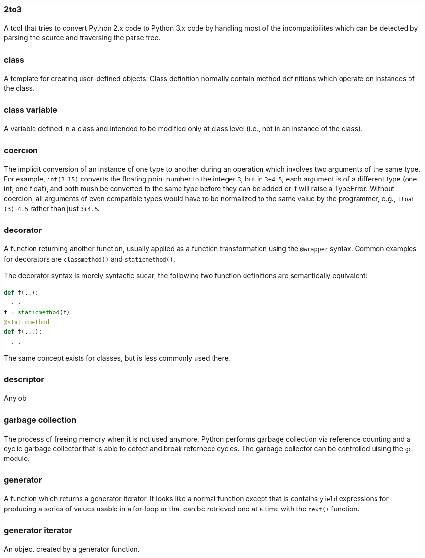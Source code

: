 ### 2to3
A tool that tries to convert Python 2.x code to Python 3.x code by handling most of the incompatibilites which can be detected by parsing the source and traversing the parse tree.

### class
A template for creating user-defined objects. Class definition normally contain method definitions which operate on instances of the class.

### class variable
A variable defined in a class and intended to be modified only at class level (i.e., not in an instance of the class).

### coercion
The implicit conversion of an instance of one type to another during an operation which involves two arguments of the same type. For example, `int(3.15)` converts the floating point number to the integer `3`, but in `3+4.5`, each argument is of a different type (one int, one float), and both mush be converted to the same type before they can be added or it will raise a TypeError. Without coercion, all arguments of even compatible types would have to be normalized to the same value by the programmer, e.g., `float(3)+4.5` rather than just `3+4.5`.

### decorator
A function returning another function, usually applied as a function transformation using the `@wrapper` syntax. Common examples for decorators are `classmethod()` and `staticmethod()`.

The decorator syntax is merely syntactic sugar, the following two function definitions are semantically equivalent:
```Python
def f(..):
  ...
f = staticmethod(f)
@staticmethod
def f(...):
  ...
```
The same concept exists for classes, but is less commonly used there.

### descriptor
Any ob

### garbage collection
The process of freeing memory when it is not used anymore. Python performs garbage collection via reference counting and a cyclic garbage collector that is able to detect and break refernece cycles. The garbage collector can be controlled uising the `gc` module.

### generator
A function which returns a generator iterator. It looks like a normal function except that is contains `yield` expressions for producing a series of values usable in a for-loop or that can be retrieved one at a time with the `next()` function.

### generator iterator
An object created by a generator function.
